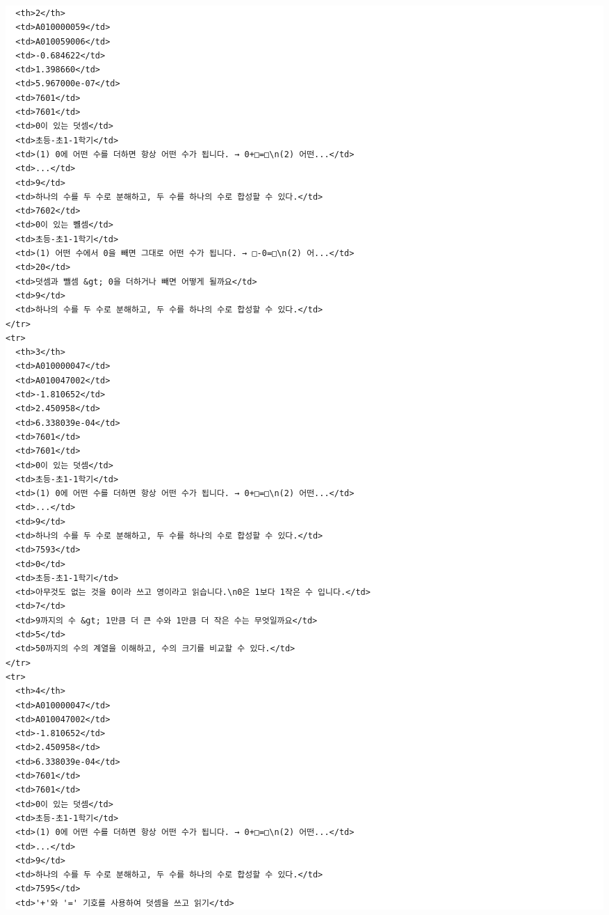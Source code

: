       <th>2</th>
      <td>A010000059</td>
      <td>A010059006</td>
      <td>-0.684622</td>
      <td>1.398660</td>
      <td>5.967000e-07</td>
      <td>7601</td>
      <td>7601</td>
      <td>0이 있는 덧셈</td>
      <td>초등-초1-1학기</td>
      <td>(1) 0에 어떤 수를 더하면 항상 어떤 수가 됩니다. → 0+□=□\n(2) 어떤...</td>
      <td>...</td>
      <td>9</td>
      <td>하나의 수를 두 수로 분해하고, 두 수를 하나의 수로 합성할 수 있다.</td>
      <td>7602</td>
      <td>0이 있는 뺼셈</td>
      <td>초등-초1-1학기</td>
      <td>(1) 어떤 수에서 0을 빼면 그대로 어떤 수가 됩니다. → □-0=□\n(2) 어...</td>
      <td>20</td>
      <td>덧셈과 뺄셈 &gt; 0을 더하거나 빼면 어떻게 될까요</td>
      <td>9</td>
      <td>하나의 수를 두 수로 분해하고, 두 수를 하나의 수로 합성할 수 있다.</td>
    </tr>
    <tr>
      <th>3</th>
      <td>A010000047</td>
      <td>A010047002</td>
      <td>-1.810652</td>
      <td>2.450958</td>
      <td>6.338039e-04</td>
      <td>7601</td>
      <td>7601</td>
      <td>0이 있는 덧셈</td>
      <td>초등-초1-1학기</td>
      <td>(1) 0에 어떤 수를 더하면 항상 어떤 수가 됩니다. → 0+□=□\n(2) 어떤...</td>
      <td>...</td>
      <td>9</td>
      <td>하나의 수를 두 수로 분해하고, 두 수를 하나의 수로 합성할 수 있다.</td>
      <td>7593</td>
      <td>0</td>
      <td>초등-초1-1학기</td>
      <td>아무것도 없는 것을 0이라 쓰고 영이라고 읽습니다.\n0은 1보다 1작은 수 입니다.</td>
      <td>7</td>
      <td>9까지의 수 &gt; 1만큼 더 큰 수와 1만큼 더 작은 수는 무엇일까요</td>
      <td>5</td>
      <td>50까지의 수의 계열을 이해하고, 수의 크기를 비교할 수 있다.</td>
    </tr>
    <tr>
      <th>4</th>
      <td>A010000047</td>
      <td>A010047002</td>
      <td>-1.810652</td>
      <td>2.450958</td>
      <td>6.338039e-04</td>
      <td>7601</td>
      <td>7601</td>
      <td>0이 있는 덧셈</td>
      <td>초등-초1-1학기</td>
      <td>(1) 0에 어떤 수를 더하면 항상 어떤 수가 됩니다. → 0+□=□\n(2) 어떤...</td>
      <td>...</td>
      <td>9</td>
      <td>하나의 수를 두 수로 분해하고, 두 수를 하나의 수로 합성할 수 있다.</td>
      <td>7595</td>
      <td>'+'와 '=' 기호를 사용하여 덧셈을 쓰고 읽기</td>